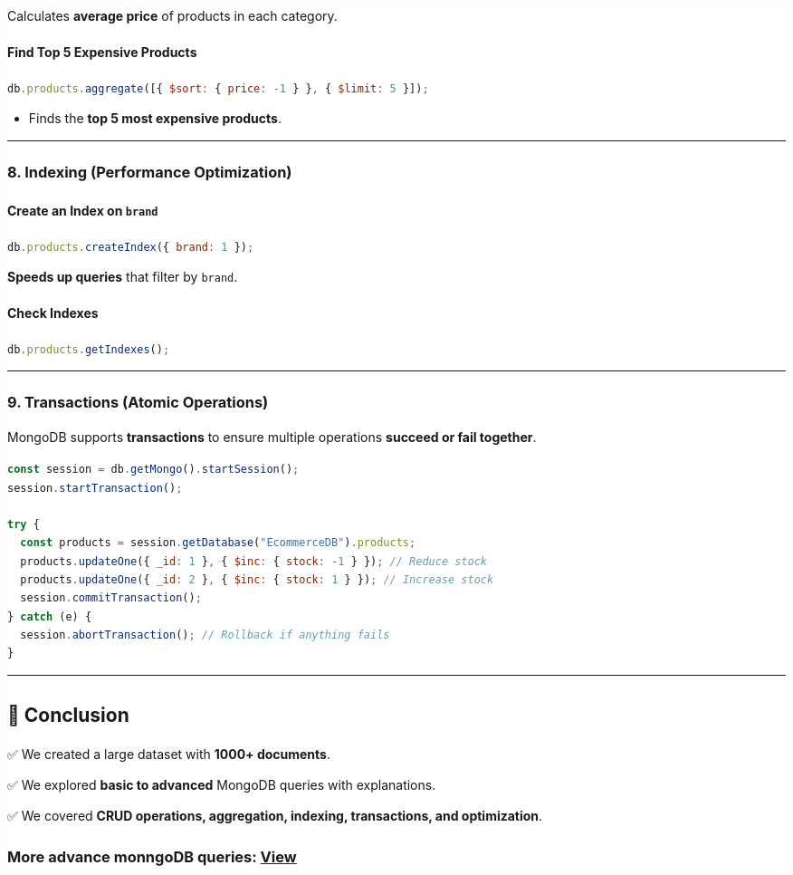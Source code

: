 Calculates **average price** of products in each category.

#### Find Top 5 Expensive Products

```javascript
db.products.aggregate([{ $sort: { price: -1 } }, { $limit: 5 }]);
```

- Finds the **top 5 most expensive products**.

---

### 8. Indexing (Performance Optimization)

#### Create an Index on `brand`

```javascript
db.products.createIndex({ brand: 1 });
```

**Speeds up queries** that filter by `brand`.

#### Check Indexes

```javascript
db.products.getIndexes();
```

---

### 9. Transactions (Atomic Operations)

MongoDB supports **transactions** to ensure multiple operations **succeed or fail together**.

```javascript
const session = db.getMongo().startSession();
session.startTransaction();

try {
  const products = session.getDatabase("EcommerceDB").products;
  products.updateOne({ _id: 1 }, { $inc: { stock: -1 } }); // Reduce stock
  products.updateOne({ _id: 2 }, { $inc: { stock: 1 } }); // Increase stock
  session.commitTransaction();
} catch (e) {
  session.abortTransaction(); // Rollback if anything fails
}
```

---

## 🎯 Conclusion

✅ We created a large dataset with **1000+ documents**.

✅ We explored **basic to advanced** MongoDB queries with explanations.

✅ We covered **CRUD operations, aggregation, indexing, transactions, and optimization**.

### More advance monngoDB queries: [View](https://github.com/hameed003/mongoDB/blob/main/basics-of-mongodb/more-advance-mongoDB-queries.md)
